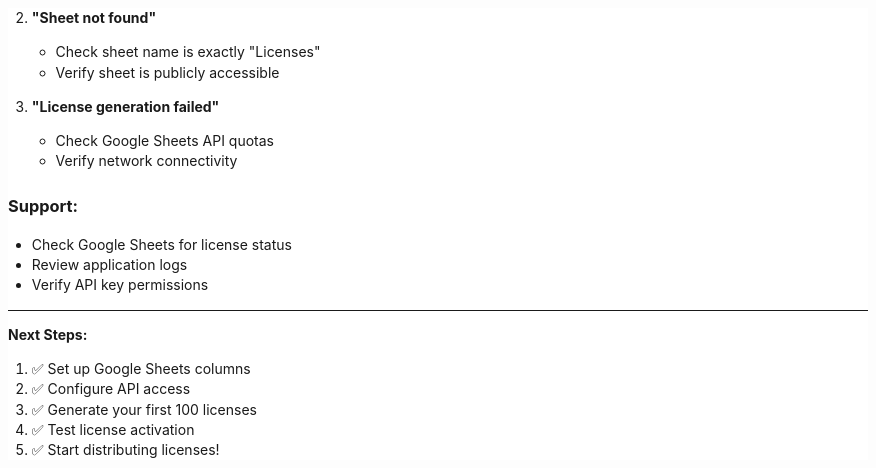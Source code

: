 2. **"Sheet not found"**
   - Check sheet name is exactly "Licenses"
   - Verify sheet is publicly accessible

3. **"License generation failed"**
   - Check Google Sheets API quotas
   - Verify network connectivity

### Support:
- Check Google Sheets for license status
- Review application logs
- Verify API key permissions

---

**Next Steps:**
1. ✅ Set up Google Sheets columns
2. ✅ Configure API access
3. ✅ Generate your first 100 licenses
4. ✅ Test license activation
5. ✅ Start distributing licenses! 
